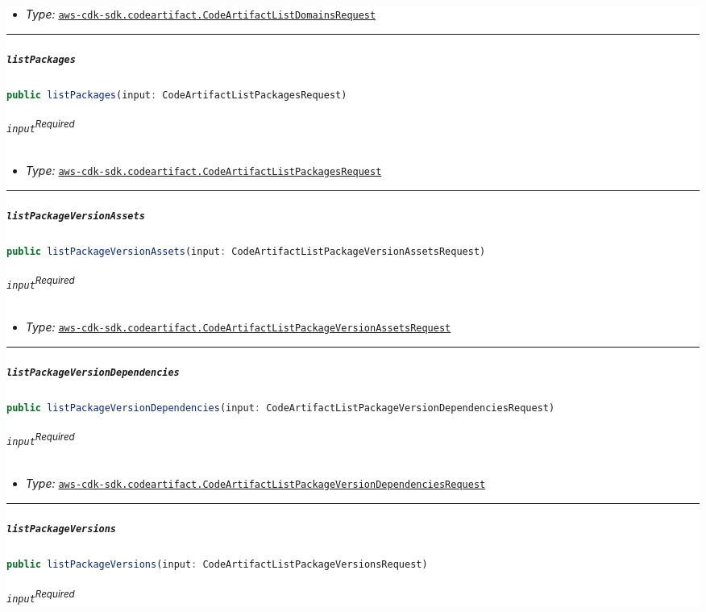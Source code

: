 - *Type:* [`aws-cdk-sdk.codeartifact.CodeArtifactListDomainsRequest`](#aws-cdk-sdk.codeartifact.CodeArtifactListDomainsRequest)

---

##### `listPackages` <a name="aws-cdk-sdk.codeartifact.CodeArtifactClient.listPackages"></a>

```typescript
public listPackages(input: CodeArtifactListPackagesRequest)
```

###### `input`<sup>Required</sup> <a name="aws-cdk-sdk.codeartifact.CodeArtifactClient.parameter.input"></a>

- *Type:* [`aws-cdk-sdk.codeartifact.CodeArtifactListPackagesRequest`](#aws-cdk-sdk.codeartifact.CodeArtifactListPackagesRequest)

---

##### `listPackageVersionAssets` <a name="aws-cdk-sdk.codeartifact.CodeArtifactClient.listPackageVersionAssets"></a>

```typescript
public listPackageVersionAssets(input: CodeArtifactListPackageVersionAssetsRequest)
```

###### `input`<sup>Required</sup> <a name="aws-cdk-sdk.codeartifact.CodeArtifactClient.parameter.input"></a>

- *Type:* [`aws-cdk-sdk.codeartifact.CodeArtifactListPackageVersionAssetsRequest`](#aws-cdk-sdk.codeartifact.CodeArtifactListPackageVersionAssetsRequest)

---

##### `listPackageVersionDependencies` <a name="aws-cdk-sdk.codeartifact.CodeArtifactClient.listPackageVersionDependencies"></a>

```typescript
public listPackageVersionDependencies(input: CodeArtifactListPackageVersionDependenciesRequest)
```

###### `input`<sup>Required</sup> <a name="aws-cdk-sdk.codeartifact.CodeArtifactClient.parameter.input"></a>

- *Type:* [`aws-cdk-sdk.codeartifact.CodeArtifactListPackageVersionDependenciesRequest`](#aws-cdk-sdk.codeartifact.CodeArtifactListPackageVersionDependenciesRequest)

---

##### `listPackageVersions` <a name="aws-cdk-sdk.codeartifact.CodeArtifactClient.listPackageVersions"></a>

```typescript
public listPackageVersions(input: CodeArtifactListPackageVersionsRequest)
```

###### `input`<sup>Required</sup> <a name="aws-cdk-sdk.codeartifact.CodeArtifactClient.parameter.input"></a>
